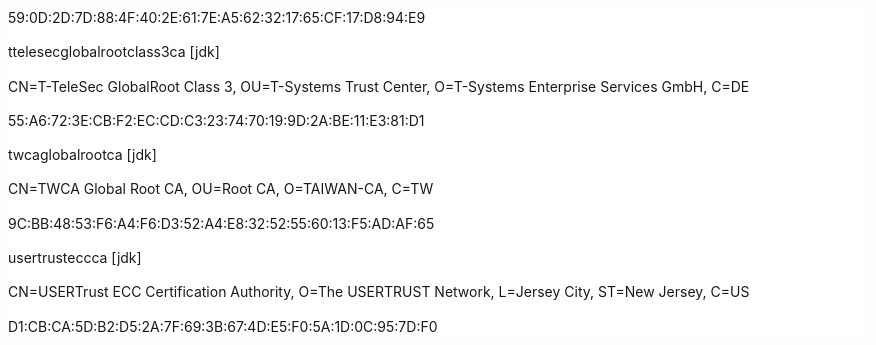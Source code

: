 </td>
<td valign="top">

59:0D:2D:7D:88:4F:40:2E:61:7E:A5:62:32:17:65:CF:17:D8:94:E9

</td>
</tr>
<tr>
<td valign="top">

ttelesecglobalrootclass3ca \[jdk\]

</td>
<td valign="top">

CN=T-TeleSec GlobalRoot Class 3, OU=T-Systems Trust Center, O=T-Systems Enterprise Services GmbH, C=DE

</td>
<td valign="top">

55:A6:72:3E:CB:F2:EC:CD:C3:23:74:70:19:9D:2A:BE:11:E3:81:D1

</td>
</tr>
<tr>
<td valign="top">

twcaglobalrootca \[jdk\]

</td>
<td valign="top">

CN=TWCA Global Root CA, OU=Root CA, O=TAIWAN-CA, C=TW

</td>
<td valign="top">

9C:BB:48:53:F6:A4:F6:D3:52:A4:E8:32:52:55:60:13:F5:AD:AF:65

</td>
</tr>
<tr>
<td valign="top">

usertrusteccca \[jdk\]

</td>
<td valign="top">

CN=USERTrust ECC Certification Authority, O=The USERTRUST Network, L=Jersey City, ST=New Jersey, C=US

</td>
<td valign="top">

D1:CB:CA:5D:B2:D5:2A:7F:69:3B:67:4D:E5:F0:5A:1D:0C:95:7D:F0

</td>
</tr>
<tr>
<td valign="top">
